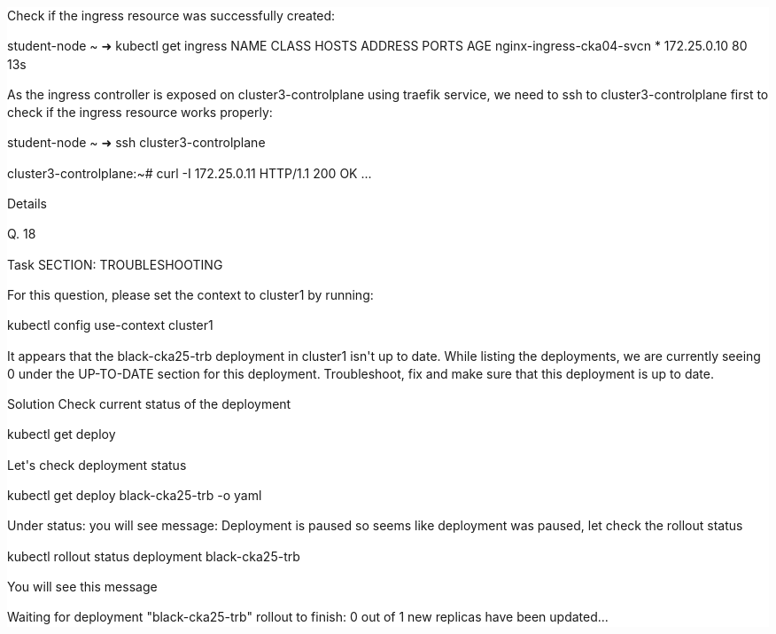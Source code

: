 


Check if the ingress resource was successfully created:



student-node ~ ➜  kubectl get ingress
NAME                       CLASS    HOSTS   ADDRESS       PORTS   AGE
nginx-ingress-cka04-svcn   <none>   *       172.25.0.10   80      13s




As the ingress controller is exposed on cluster3-controlplane using traefik service, we need to ssh to cluster3-controlplane first to check if the ingress resource works properly:



student-node ~ ➜  ssh cluster3-controlplane

cluster3-controlplane:~# curl -I 172.25.0.11
HTTP/1.1 200 OK
...

Details







Q. 18

Task
SECTION: TROUBLESHOOTING


For this question, please set the context to cluster1 by running:


kubectl config use-context cluster1


It appears that the black-cka25-trb deployment in cluster1 isn't up to date. While listing the deployments, we are currently seeing 0 under the UP-TO-DATE section for this deployment. Troubleshoot, fix and make sure that this deployment is up to date.

Solution
Check current status of the deployment

kubectl get deploy 

Let's check deployment status

kubectl get deploy black-cka25-trb -o yaml

Under status: you will see message: Deployment is paused so seems like deployment was paused, let check the rollout status

kubectl rollout status deployment black-cka25-trb

You will see this message

Waiting for deployment "black-cka25-trb" rollout to finish: 0 out of 1 new replicas have been updated...
